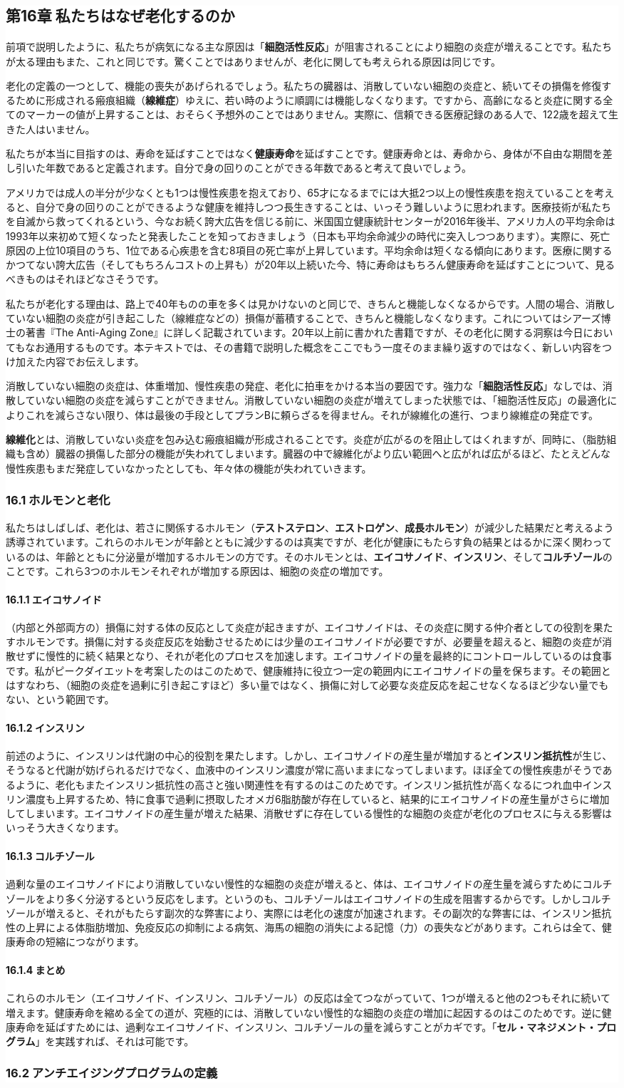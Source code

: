 ## 第16章 私たちはなぜ老化するのか

前項で説明したように、私たちが病気になる主な原因は「**細胞活性反応**」が阻害されることにより細胞の炎症が増えることです。私たちが太る理由もまた、これと同じです。驚くことではありませんが、老化に関しても考えられる原因は同じです。

老化の定義の一つとして、機能の喪失があげられるでしょう。私たちの臓器は、消散していない細胞の炎症と、続いてその損傷を修復するために形成される瘢痕組織（**線維症**）ゆえに、若い時のように順調には機能しなくなります。ですから、高齢になると炎症に関する全てのマーカーの値が上昇することは、おそらく予想外のことではありません。実際に、信頼できる医療記録のある人で、122歳を超えて生きた人はいません。

私たちが本当に目指すのは、寿命を延ばすことではなく**健康寿命**を延ばすことです。健康寿命とは、寿命から、身体が不自由な期間を差し引いた年数であると定義されます。自分で身の回りのことができる年数であると考えて良いでしょう。

アメリカでは成人の半分が少なくとも1つは慢性疾患を抱えており、65才になるまでには大抵2つ以上の慢性疾患を抱えていることを考えると、自分で身の回りのことができるような健康を維持しつつ長生きすることは、いっそう難しいように思われます。医療技術が私たちを自滅から救ってくれるという、今なお続く誇大広告を信じる前に、米国国立健康統計センターが2016年後半、アメリカ人の平均余命は1993年以来初めて短くなったと発表したことを知っておきましょう（日本も平均余命減少の時代に突入しつつあります）。実際に、死亡原因の上位10項目のうち、1位である心疾患を含む8項目の死亡率が上昇しています。平均余命は短くなる傾向にあります。医療に関するかつてない誇大広告（そしてもちろんコストの上昇も）が20年以上続いた今、特に寿命はもちろん健康寿命を延ばすことについて、見るべきものはそれほどなさそうです。

私たちが老化する理由は、路上で40年ものの車を多くは見かけないのと同じで、きちんと機能しなくなるからです。人間の場合、消散していない細胞の炎症が引き起こした（線維症などの）損傷が蓄積することで、きちんと機能しなくなります。これについてはシアーズ博士の著書『The Anti-Aging Zone』に詳しく記載されています。20年以上前に書かれた書籍ですが、その老化に関する洞察は今日においてもなお通用するものです。本テキストでは、その書籍で説明した概念をここでもう一度そのまま繰り返すのではなく、新しい内容をつけ加えた内容でお伝えします。

消散していない細胞の炎症は、体重増加、慢性疾患の発症、老化に拍車をかける本当の要因です。強力な「**細胞活性反応**」なしでは、消散していない細胞の炎症を減らすことができません。消散していない細胞の炎症が増えてしまった状態では、「細胞活性反応」の最適化によりこれを減らさない限り、体は最後の手段としてプランBに頼らざるを得ません。それが線維化の進行、つまり線維症の発症です。

**線維化**とは、消散していない炎症を包み込む瘢痕組織が形成されることです。炎症が広がるのを阻止してはくれますが、同時に、（脂肪組織も含め）臓器の損傷した部分の機能が失われてしまいます。臓器の中で線維化がより広い範囲へと広がれば広がるほど、たとえどんな慢性疾患もまだ発症していなかったとしても、年々体の機能が失われていきます。
### 16.1 ホルモンと老化

私たちはしばしば、老化は、若さに関係するホルモン（**テストステロン**、**エストロゲン**、**成長ホルモン**）が減少した結果だと考えるよう誘導されています。これらのホルモンが年齢とともに減少するのは真実ですが、老化が健康にもたらす負の結果とはるかに深く関わっているのは、年齢とともに分泌量が増加するホルモンの方です。そのホルモンとは、**エイコサノイド**、**インスリン**、そして**コルチゾール**のことです。これら3つのホルモンそれぞれが増加する原因は、細胞の炎症の増加です。
#### 16.1.1 エイコサノイド

（内部と外部両方の）損傷に対する体の反応として炎症が起きますが、エイコサノイドは、その炎症に関する仲介者としての役割を果たすホルモンです。損傷に対する炎症反応を始動させるためには少量のエイコサノイドが必要ですが、必要量を超えると、細胞の炎症が消散せずに慢性的に続く結果となり、それが老化のプロセスを加速します。エイコサノイドの量を最終的にコントロールしているのは食事です。私がピークダイエットを考案したのはこのためで、健康維持に役立つ一定の範囲内にエイコサノイドの量を保ちます。その範囲とはすなわち、（細胞の炎症を過剰に引き起こすほど）多い量ではなく、損傷に対して必要な炎症反応を起こせなくなるほど少ない量でもない、という範囲です。
#### 16.1.2 インスリン

前述のように、インスリンは代謝の中心的役割を果たします。しかし、エイコサノイドの産生量が増加すると**インスリン抵抗性**が生じ、そうなると代謝が妨げられるだけでなく、血液中のインスリン濃度が常に高いままになってしまいます。ほぼ全ての慢性疾患がそうであるように、老化もまたインスリン抵抗性の高さと強い関連性を有するのはこのためです。インスリン抵抗性が高くなるにつれ血中インスリン濃度も上昇するため、特に食事で過剰に摂取したオメガ6脂肪酸が存在していると、結果的にエイコサノイドの産生量がさらに増加してしまいます。エイコサノイドの産生量が増えた結果、消散せずに存在している慢性的な細胞の炎症が老化のプロセスに与える影響はいっそう大きくなります。
#### 16.1.3 コルチゾール

過剰な量のエイコサノイドにより消散していない慢性的な細胞の炎症が増えると、体は、エイコサノイドの産生量を減らすためにコルチゾールをより多く分泌するという反応をします。というのも、コルチゾールはエイコサノイドの生成を阻害するからです。しかしコルチゾールが増えると、それがもたらす副次的な弊害により、実際には老化の速度が加速されます。その副次的な弊害には、インスリン抵抗性の上昇による体脂肪増加、免疫反応の抑制による病気、海馬の細胞の消失による記憶（力）の喪失などがあります。これらは全て、健康寿命の短縮につながります。
#### 16.1.4 まとめ

これらのホルモン（エイコサノイド、インスリン、コルチゾール）の反応は全てつながっていて、1つが増えると他の2つもそれに続いて増えます。健康寿命を縮める全ての道が、究極的には、消散していない慢性的な細胞の炎症の増加に起因するのはこのためです。逆に健康寿命を延ばすためには、過剰なエイコサノイド、インスリン、コルチゾールの量を減らすことがカギです。「**セル・マネジメント・プログラム**」を実践すれば、それは可能です。
### 16.2 アンチエイジングプログラムの定義
